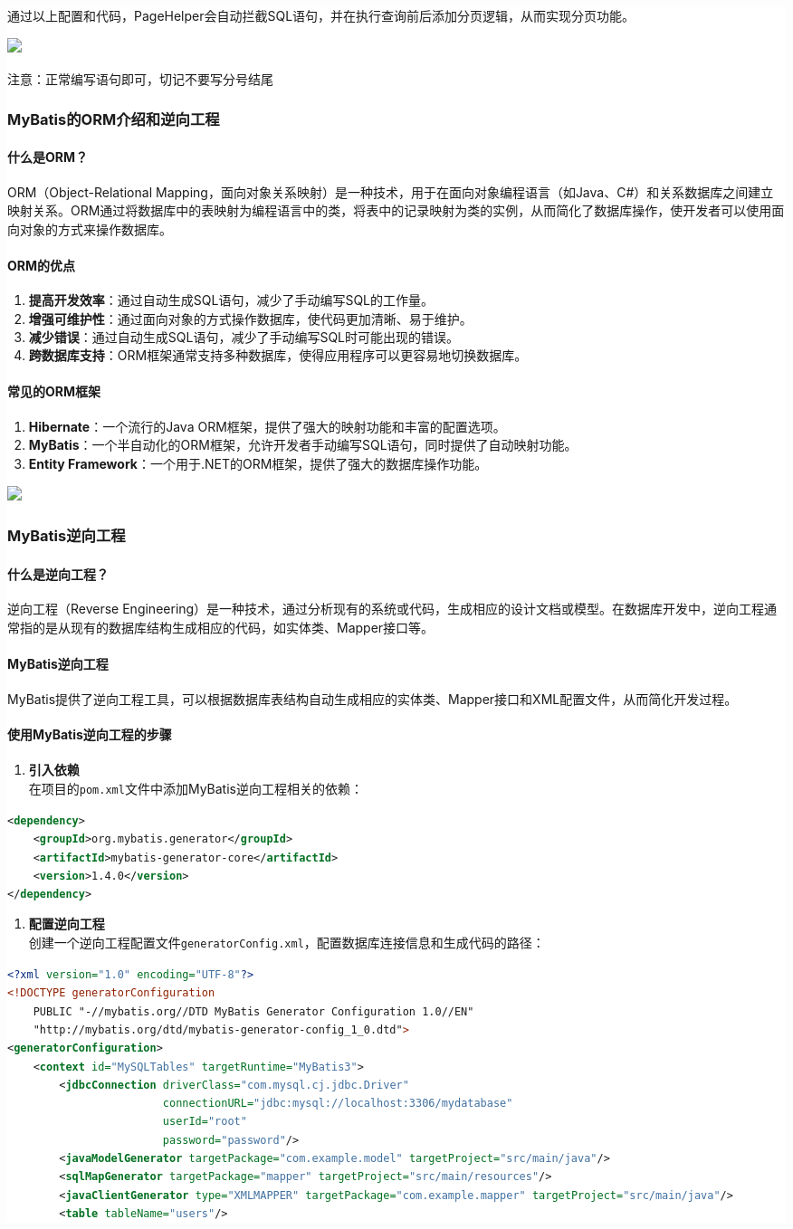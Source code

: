 通过以上配置和代码，PageHelper会自动拦截SQL语句，并在执行查询前后添加分页逻辑，从而实现分页功能。

![](https://cdn.nlark.com/yuque/0/2024/png/49455411/1733405051043-965c7ce5-10ce-43f4-9364-1969e288ccb5.png)

注意：正常编写语句即可，切记不要写分号结尾



### MyBatis的ORM介绍和逆向工程
#### 什么是ORM？
ORM（Object-Relational Mapping，面向对象关系映射）是一种技术，用于在面向对象编程语言（如Java、C#）和关系数据库之间建立映射关系。ORM通过将数据库中的表映射为编程语言中的类，将表中的记录映射为类的实例，从而简化了数据库操作，使开发者可以使用面向对象的方式来操作数据库。

#### ORM的优点
1. **提高开发效率**：通过自动生成SQL语句，减少了手动编写SQL的工作量。
2. **增强可维护性**：通过面向对象的方式操作数据库，使代码更加清晰、易于维护。
3. **减少错误**：通过自动生成SQL语句，减少了手动编写SQL时可能出现的错误。
4. **跨数据库支持**：ORM框架通常支持多种数据库，使得应用程序可以更容易地切换数据库。

#### 常见的ORM框架
1. **Hibernate**：一个流行的Java ORM框架，提供了强大的映射功能和丰富的配置选项。
2. **MyBatis**：一个半自动化的ORM框架，允许开发者手动编写SQL语句，同时提供了自动映射功能。
3. **Entity Framework**：一个用于.NET的ORM框架，提供了强大的数据库操作功能。

![](https://cdn.nlark.com/yuque/0/2024/png/49455411/1733405878730-10493609-0f23-499b-8495-34c2829ed2e7.png)

### MyBatis逆向工程
#### 什么是逆向工程？
逆向工程（Reverse Engineering）是一种技术，通过分析现有的系统或代码，生成相应的设计文档或模型。在数据库开发中，逆向工程通常指的是从现有的数据库结构生成相应的代码，如实体类、Mapper接口等。

#### MyBatis逆向工程
MyBatis提供了逆向工程工具，可以根据数据库表结构自动生成相应的实体类、Mapper接口和XML配置文件，从而简化开发过程。

#### 使用MyBatis逆向工程的步骤
1. **引入依赖**  
在项目的`pom.xml`文件中添加MyBatis逆向工程相关的依赖：

```xml
<dependency>
    <groupId>org.mybatis.generator</groupId>
    <artifactId>mybatis-generator-core</artifactId>
    <version>1.4.0</version>
</dependency>
```

1. **配置逆向工程**  
创建一个逆向工程配置文件`generatorConfig.xml`，配置数据库连接信息和生成代码的路径：

```xml
<?xml version="1.0" encoding="UTF-8"?>
<!DOCTYPE generatorConfiguration
    PUBLIC "-//mybatis.org//DTD MyBatis Generator Configuration 1.0//EN"
    "http://mybatis.org/dtd/mybatis-generator-config_1_0.dtd">
<generatorConfiguration>
    <context id="MySQLTables" targetRuntime="MyBatis3">
        <jdbcConnection driverClass="com.mysql.cj.jdbc.Driver"
                        connectionURL="jdbc:mysql://localhost:3306/mydatabase"
                        userId="root"
                        password="password"/>
        <javaModelGenerator targetPackage="com.example.model" targetProject="src/main/java"/>
        <sqlMapGenerator targetPackage="mapper" targetProject="src/main/resources"/>
        <javaClientGenerator type="XMLMAPPER" targetPackage="com.example.mapper" targetProject="src/main/java"/>
        <table tableName="users"/>
```